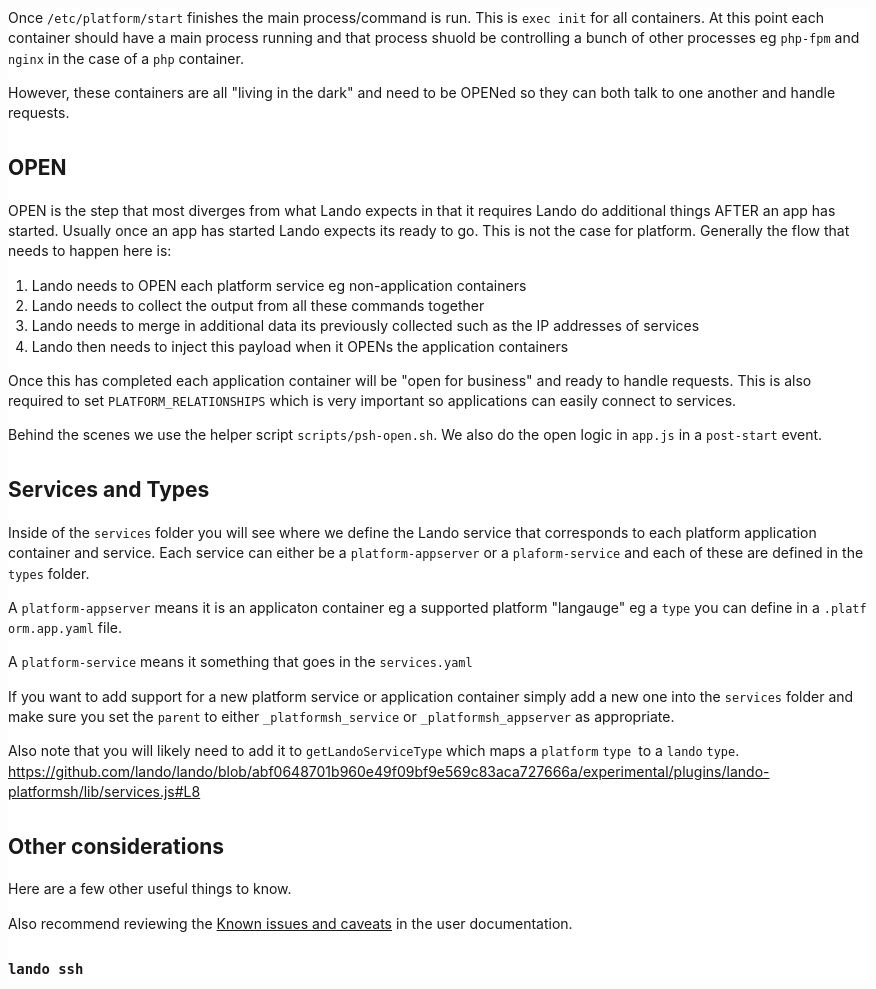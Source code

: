 Once `/etc/platform/start` finishes the main process/command is run. This is `exec init` for all containers. At this point each container should have a main process running and that process shuold be controlling a bunch of other processes eg `php-fpm` and `nginx` in the case of a `php` container.

However, these containers are all "living in the dark" and need to be OPENed so they can both talk to one another and handle requests.

## OPEN

OPEN is the step that most diverges from what Lando expects in that it requires Lando do additional things AFTER an app has started. Usually once an app has started Lando expects its ready to go. This is not the case for platform. Generally the flow that needs to happen here is:

1. Lando needs to OPEN each platform service eg non-application containers
2. Lando needs to collect the output from all these commands together
3. Lando needs to merge in additional data its previously collected such as the IP addresses of services
4. Lando then needs to inject this payload when it OPENs the application containers

Once this has completed each application container will be "open for business" and ready to handle requests. This is also required to set `PLATFORM_RELATIONSHIPS` which is very important so applications can easily connect to services.

Behind the scenes we use the helper script `scripts/psh-open.sh`. We also do the open logic in `app.js` in a `post-start` event.

## Services and Types

Inside of the `services` folder you will see where we define the Lando service that corresponds to each platform application container and service. Each service can either be a `platform-appserver` or a `plaform-service` and each of these are defined in the `types` folder.

A `platform-appserver` means it is an applicaton container eg a supported platform "langauge" eg a `type` you can define in a `.platform.app.yaml` file.

A `platform-service` means it something that goes in the `services.yaml`

If you want to add support for a new platform service or application container simply add a new one into the `services` folder and make sure you set the `parent` to either `_platformsh_service` or `_platformsh_appserver` as appropriate.

Also note that you will likely need to add it to `getLandoServiceType` which maps a `platform` `type `to a `lando` `type`.
https://github.com/lando/lando/blob/abf0648701b960e49f09bf9e569c83aca727666a/experimental/plugins/lando-platformsh/lib/services.js#L8

## Other considerations

Here are a few other useful things to know.

Also recommend reviewing the [Known issues and caveats](https://docs.lando.dev/config/platformsh.html#caveats-and-known-issues) in the user documentation.

### `lando ssh`
